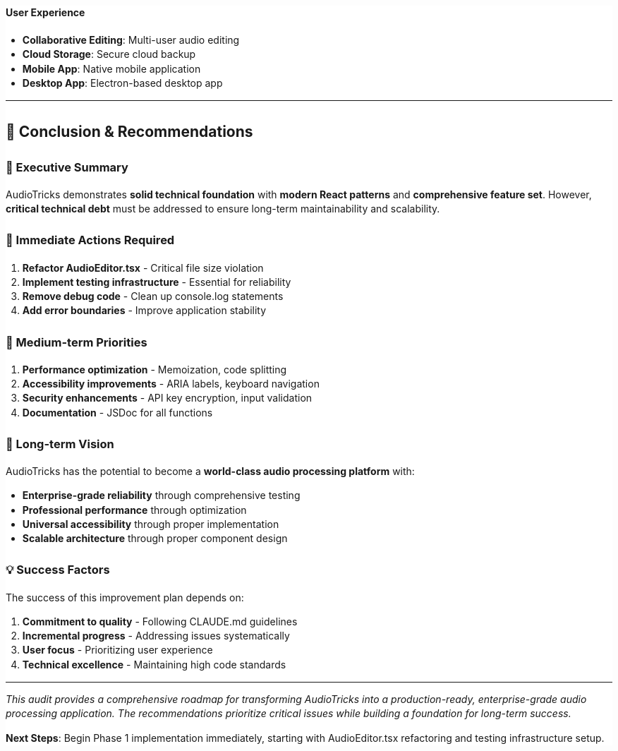 #### User Experience
- **Collaborative Editing**: Multi-user audio editing
- **Cloud Storage**: Secure cloud backup
- **Mobile App**: Native mobile application
- **Desktop App**: Electron-based desktop app

---

## 📝 Conclusion & Recommendations

### 🎯 Executive Summary

AudioTricks demonstrates **solid technical foundation** with **modern React patterns** and **comprehensive feature set**. However, **critical technical debt** must be addressed to ensure long-term maintainability and scalability.

### 🚨 Immediate Actions Required

1. **Refactor AudioEditor.tsx** - Critical file size violation
2. **Implement testing infrastructure** - Essential for reliability
3. **Remove debug code** - Clean up console.log statements
4. **Add error boundaries** - Improve application stability

### 🔧 Medium-term Priorities

1. **Performance optimization** - Memoization, code splitting
2. **Accessibility improvements** - ARIA labels, keyboard navigation
3. **Security enhancements** - API key encryption, input validation
4. **Documentation** - JSDoc for all functions

### 🌟 Long-term Vision

AudioTricks has the potential to become a **world-class audio processing platform** with:
- **Enterprise-grade reliability** through comprehensive testing
- **Professional performance** through optimization
- **Universal accessibility** through proper implementation
- **Scalable architecture** through proper component design

### 💡 Success Factors

The success of this improvement plan depends on:
1. **Commitment to quality** - Following CLAUDE.md guidelines
2. **Incremental progress** - Addressing issues systematically
3. **User focus** - Prioritizing user experience
4. **Technical excellence** - Maintaining high code standards

---

*This audit provides a comprehensive roadmap for transforming AudioTricks into a production-ready, enterprise-grade audio processing application. The recommendations prioritize critical issues while building a foundation for long-term success.*

**Next Steps**: Begin Phase 1 implementation immediately, starting with AudioEditor.tsx refactoring and testing infrastructure setup.